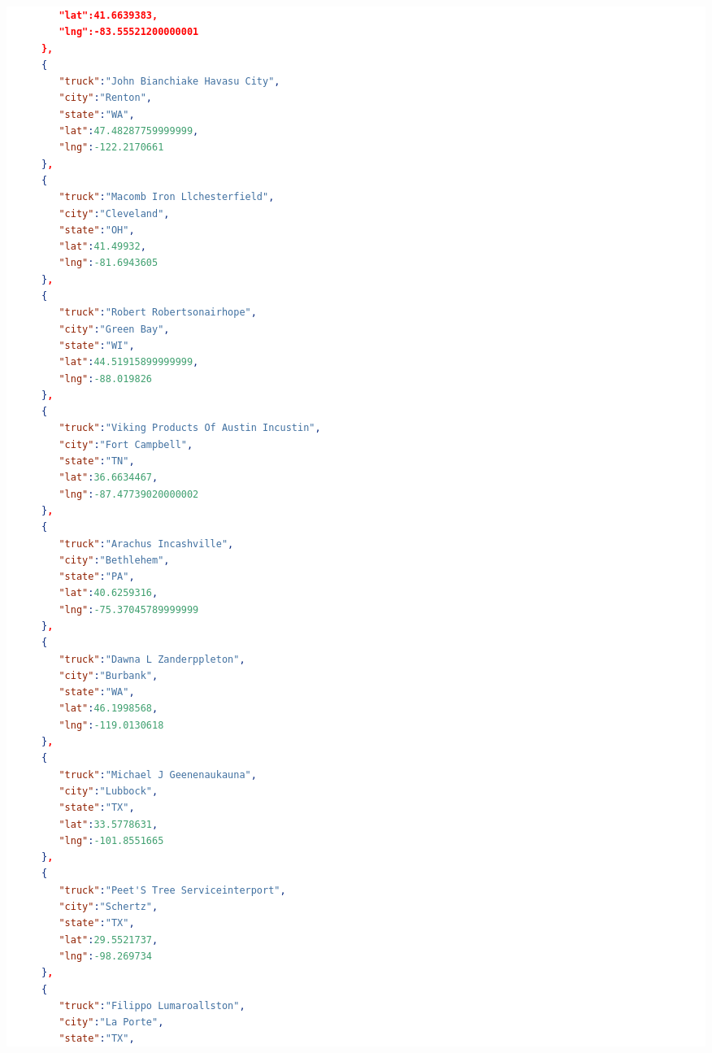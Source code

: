 ```json
         "lat":41.6639383,
         "lng":-83.55521200000001
      },
      {
         "truck":"John Bianchiake Havasu City",
         "city":"Renton",
         "state":"WA",
         "lat":47.48287759999999,
         "lng":-122.2170661
      },
      {
         "truck":"Macomb Iron Llchesterfield",
         "city":"Cleveland",
         "state":"OH",
         "lat":41.49932,
         "lng":-81.6943605
      },
      {
         "truck":"Robert Robertsonairhope",
         "city":"Green Bay",
         "state":"WI",
         "lat":44.51915899999999,
         "lng":-88.019826
      },
      {
         "truck":"Viking Products Of Austin Incustin",
         "city":"Fort Campbell",
         "state":"TN",
         "lat":36.6634467,
         "lng":-87.47739020000002
      },
      {
         "truck":"Arachus Incashville",
         "city":"Bethlehem",
         "state":"PA",
         "lat":40.6259316,
         "lng":-75.37045789999999
      },
      {
         "truck":"Dawna L Zanderppleton",
         "city":"Burbank",
         "state":"WA",
         "lat":46.1998568,
         "lng":-119.0130618
      },
      {
         "truck":"Michael J Geenenaukauna",
         "city":"Lubbock",
         "state":"TX",
         "lat":33.5778631,
         "lng":-101.8551665
      },
      {
         "truck":"Peet'S Tree Serviceinterport",
         "city":"Schertz",
         "state":"TX",
         "lat":29.5521737,
         "lng":-98.269734
      },
      {
         "truck":"Filippo Lumaroallston",
         "city":"La Porte",
         "state":"TX",
```